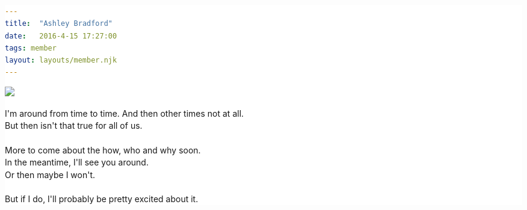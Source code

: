 ```yaml
---
title:  "Ashley Bradford"
date:   2016-4-15 17:27:00
tags: member
layout: layouts/member.njk
---
```


<style>

</style>

<img style="width:100%; left-margin:10%" src="/assets/images/ashley-bradford-cit.jpg">

I'm around from time to time. And then other times not at all.<br>
But then isn't that true for all of us.<br>
<br>
More to come about the how, who and why soon.<br>
In the meantime, I'll see you around.<br>
Or then maybe I won't.<br><br>
But if I do, I'll probably be pretty excited about it.
